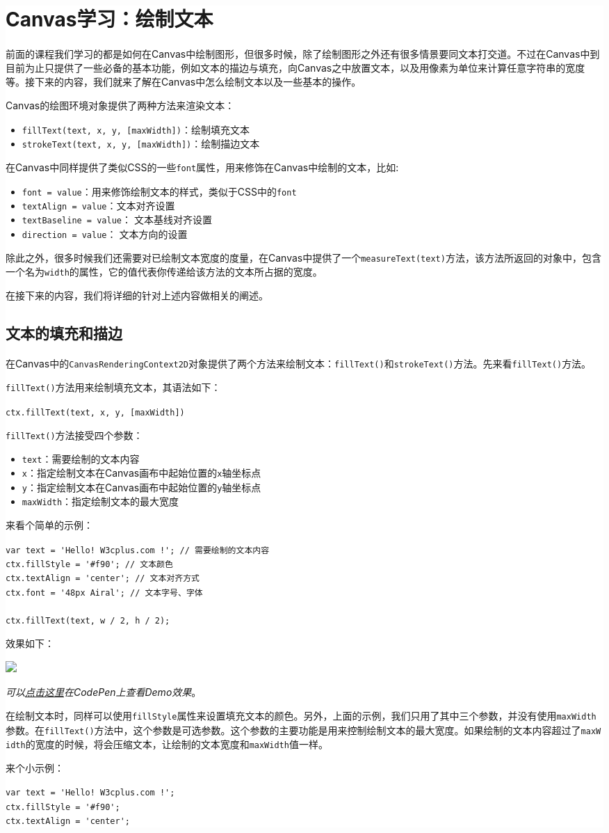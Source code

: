 # Canvas学习：绘制文本

前面的课程我们学习的都是如何在Canvas中绘制图形，但很多时候，除了绘制图形之外还有很多情景要同文本打交道。不过在Canvas中到目前为止只提供了一些必备的基本功能，例如文本的描边与填充，向Canvas之中放置文本，以及用像素为单位来计算任意字符串的宽度等。接下来的内容，我们就来了解在Canvas中怎么绘制文本以及一些基本的操作。

Canvas的绘图环境对象提供了两种方法来渲染文本：

- `fillText(text, x, y, [maxWidth])`：绘制填充文本
- `strokeText(text, x, y, [maxWidth])`：绘制描边文本

在Canvas中同样提供了类似CSS的一些`font`属性，用来修饰在Canvas中绘制的文本，比如:

- `font = value`：用来修饰绘制文本的样式，类似于CSS中的`font`
- `textAlign = value`：文本对齐设置
- `textBaseline = value`： 文本基线对齐设置
- `direction = value`： 文本方向的设置

除此之外，很多时候我们还需要对已绘制文本宽度的度量，在Canvas中提供了一个`measureText(text)`方法，该方法所返回的对象中，包含一个名为`width`的属性，它的值代表你传递给该方法的文本所占据的宽度。

在接下来的内容，我们将详细的针对上述内容做相关的阐述。

## 文本的填充和描边

在Canvas中的`CanvasRenderingContext2D`对象提供了两个方法来绘制文本：`fillText()`和`strokeText()`方法。先来看`fillText()`方法。

`fillText()`方法用来绘制填充文本，其语法如下：

    ctx.fillText(text, x, y, [maxWidth])

`fillText()`方法接受四个参数：

- `text`：需要绘制的文本内容
- `x`：指定绘制文本在Canvas画布中起始位置的`x`轴坐标点
- `y`：指定绘制文本在Canvas画布中起始位置的`y`轴坐标点
- `maxWidth`：指定绘制文本的最大宽度

来看个简单的示例：

    var text = 'Hello! W3cplus.com !'; // 需要绘制的文本内容
    ctx.fillStyle = '#f90'; // 文本颜色
    ctx.textAlign = 'center'; // 文本对齐方式  
    ctx.font = '48px Airal'; // 文本字号、字体
    
    ctx.fillText(text, w / 2, h / 2);

效果如下：

[![](/sites/default/files/blogs/2017/1704/canvas-14-1.png)](//codepen.io/airen/full/mmPJqB/)

*可以[点击这里](//codepen.io/airen/full/mmPJqB)在CodePen上查看Demo效果*。

在绘制文本时，同样可以使用`fillStyle`属性来设置填充文本的颜色。另外，上面的示例，我们只用了其中三个参数，并没有使用`maxWidth`参数。在`fillText()`方法中，这个参数是可选参数。这个参数的主要功能是用来控制绘制文本的最大宽度。如果绘制的文本内容超过了`maxWidth`的宽度的时候，将会压缩文本，让绘制的文本宽度和`maxWidth`值一样。

来个小示例：

    var text = 'Hello! W3cplus.com !';
    ctx.fillStyle = '#f90';
    ctx.textAlign = 'center';
    